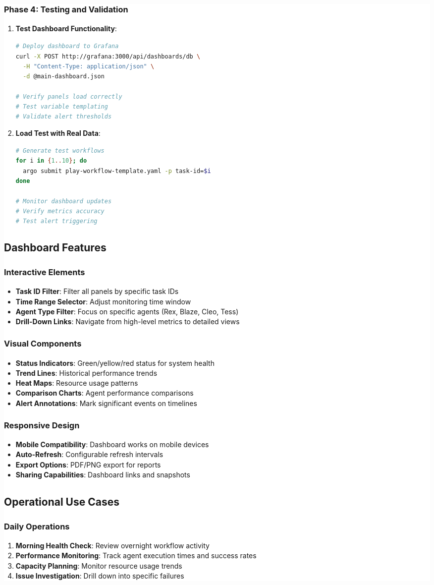 ### Phase 4: Testing and Validation

1. **Test Dashboard Functionality**:
   ```bash
   # Deploy dashboard to Grafana
   curl -X POST http://grafana:3000/api/dashboards/db \
     -H "Content-Type: application/json" \
     -d @main-dashboard.json
   
   # Verify panels load correctly
   # Test variable templating
   # Validate alert thresholds
   ```

2. **Load Test with Real Data**:
   ```bash
   # Generate test workflows
   for i in {1..10}; do
     argo submit play-workflow-template.yaml -p task-id=$i
   done
   
   # Monitor dashboard updates
   # Verify metrics accuracy
   # Test alert triggering
   ```

## Dashboard Features

### Interactive Elements
- **Task ID Filter**: Filter all panels by specific task IDs
- **Time Range Selector**: Adjust monitoring time window
- **Agent Type Filter**: Focus on specific agents (Rex, Blaze, Cleo, Tess)
- **Drill-Down Links**: Navigate from high-level metrics to detailed views

### Visual Components
- **Status Indicators**: Green/yellow/red status for system health
- **Trend Lines**: Historical performance trends
- **Heat Maps**: Resource usage patterns
- **Comparison Charts**: Agent performance comparisons
- **Alert Annotations**: Mark significant events on timelines

### Responsive Design
- **Mobile Compatibility**: Dashboard works on mobile devices
- **Auto-Refresh**: Configurable refresh intervals
- **Export Options**: PDF/PNG export for reports
- **Sharing Capabilities**: Dashboard links and snapshots

## Operational Use Cases

### Daily Operations
1. **Morning Health Check**: Review overnight workflow activity
2. **Performance Monitoring**: Track agent execution times and success rates
3. **Capacity Planning**: Monitor resource usage trends
4. **Issue Investigation**: Drill down into specific failures
